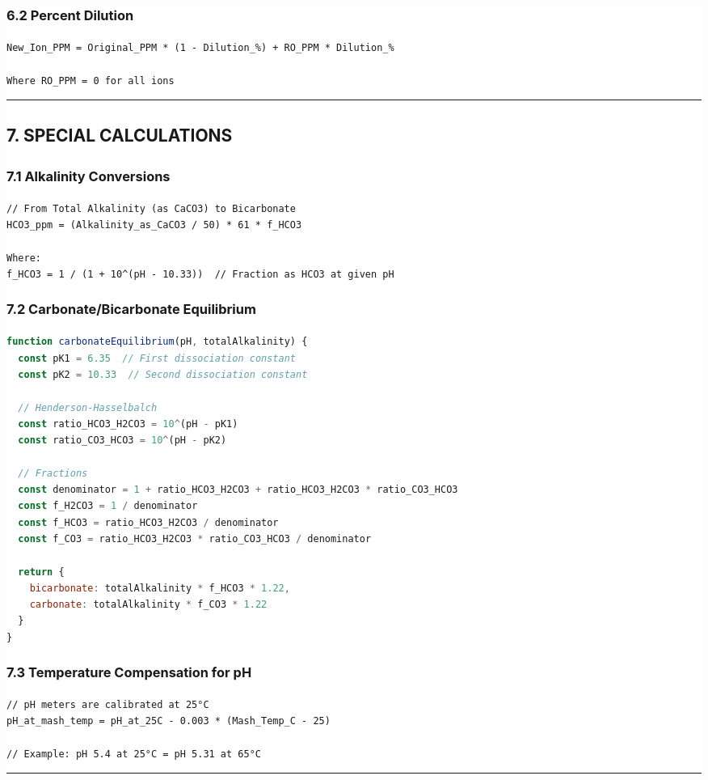 ### 6.2 Percent Dilution
```
New_Ion_PPM = Original_PPM * (1 - Dilution_%) + RO_PPM * Dilution_%

Where RO_PPM = 0 for all ions
```

---

## 7. SPECIAL CALCULATIONS

### 7.1 Alkalinity Conversions
```
// From Total Alkalinity (as CaCO3) to Bicarbonate
HCO3_ppm = (Alkalinity_as_CaCO3 / 50) * 61 * f_HCO3

Where:
f_HCO3 = 1 / (1 + 10^(pH - 10.33))  // Fraction as HCO3 at given pH
```

### 7.2 Carbonate/Bicarbonate Equilibrium
```javascript
function carbonateEquilibrium(pH, totalAlkalinity) {
  const pK1 = 6.35  // First dissociation constant
  const pK2 = 10.33  // Second dissociation constant
  
  // Henderson-Hasselbalch
  const ratio_HCO3_H2CO3 = 10^(pH - pK1)
  const ratio_CO3_HCO3 = 10^(pH - pK2)
  
  // Fractions
  const denominator = 1 + ratio_HCO3_H2CO3 + ratio_HCO3_H2CO3 * ratio_CO3_HCO3
  const f_H2CO3 = 1 / denominator
  const f_HCO3 = ratio_HCO3_H2CO3 / denominator
  const f_CO3 = ratio_HCO3_H2CO3 * ratio_CO3_HCO3 / denominator
  
  return {
    bicarbonate: totalAlkalinity * f_HCO3 * 1.22,
    carbonate: totalAlkalinity * f_CO3 * 1.22
  }
}
```

### 7.3 Temperature Compensation for pH
```
// pH meters are calibrated at 25°C
pH_at_mash_temp = pH_at_25C - 0.003 * (Mash_Temp_C - 25)

// Example: pH 5.4 at 25°C = pH 5.31 at 65°C
```

---